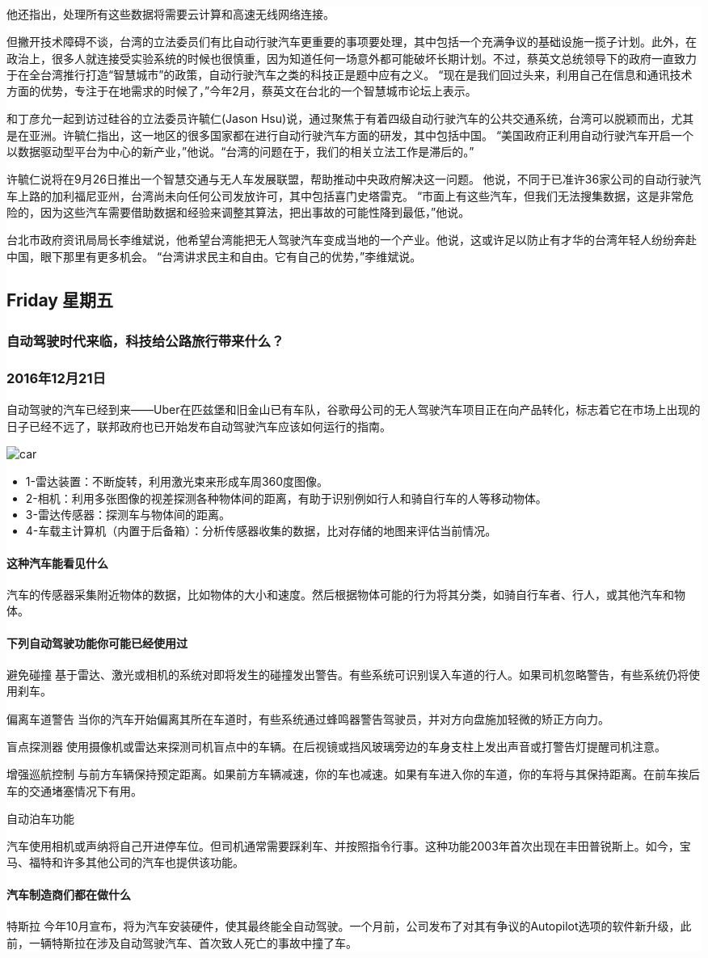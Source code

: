 他还指出，处理所有这些数据将需要云计算和高速无线网络连接。

但撇开技术障碍不谈，台湾的立法委员们有比自动行驶汽车更重要的事项要处理，其中包括一个充满争议的基础设施一揽子计划。此外，在政治上，很多人就连接受实验系统的时候也很慎重，因为知道任何一场意外都可能破坏长期计划。不过，蔡英文总统领导下的政府一直致力于在全台湾推行打造“智慧城市”的政策，自动行驶汽车之类的科技正是题中应有之义。
“现在是我们回过头来，利用自己在信息和通讯技术方面的优势，专注于在地需求的时候了，”今年2月，蔡英文在台北的一个智慧城市论坛上表示。

和丁彦允一起到访过硅谷的立法委员许毓仁(Jason Hsu)说，通过聚焦于有着四级自动行驶汽车的公共交通系统，台湾可以脱颖而出，尤其是在亚洲。许毓仁指出，这一地区的很多国家都在进行自动行驶汽车方面的研发，其中包括中国。
“美国政府正利用自动行驶汽车开启一个以数据驱动型平台为中心的新产业，”他说。“台湾的问题在于，我们的相关立法工作是滞后的。”

许毓仁说将在9月26日推出一个智慧交通与无人车发展联盟，帮助推动中央政府解决这一问题。
他说，不同于已准许36家公司的自动行驶汽车上路的加利福尼亚州，台湾尚未向任何公司发放许可，其中包括喜门史塔雷克。
“市面上有这些汽车，但我们无法搜集数据，这是非常危险的，因为这些汽车需要借助数据和经验来调整其算法，把出事故的可能性降到最低，”他说。

台北市政府资讯局局长李维斌说，他希望台湾能把无人驾驶汽车变成当地的一个产业。他说，这或许足以防止有才华的台湾年轻人纷纷奔赴中国，眼下那里有更多机会。
“台湾讲求民主和自由。它有自己的优势，”李维斌说。

## Friday 星期五
### 自动驾驶时代来临，科技给公路旅行带来什么？
### 2016年12月21日

自动驾驶的汽车已经到来——Uber在匹兹堡和旧金山已有车队，谷歌母公司的无人驾驶汽车项目正在向产品转化，标志着它在市场上出现的日子已经不远了，联邦政府也已开始发布自动驾驶汽车应该如何运行的指南。

![car](https://static01.nyt.com/images/2016/12/13/technology/how-self-driving-cars-work-1481671863640/how-self-driving-cars-work-1481671863640-master1050.png)

* 1-雷达装置：不断旋转，利用激光束来形成车周360度图像。
* 2-相机：利用多张图像的视差探测各种物体间的距离，有助于识别例如行人和骑自行车的人等移动物体。
* 3-雷达传感器：探测车与物体间的距离。
* 4-车载主计算机（内置于后备箱）：分析传感器收集的数据，比对存储的地图来评估当前情况。

#### 这种汽车能看见什么
汽车的传感器采集附近物体的数据，比如物体的大小和速度。然后根据物体可能的行为将其分类，如骑自行车者、行人，或其他汽车和物体。

#### 下列自动驾驶功能你可能已经使用过
避免碰撞
基于雷达、激光或相机的系统对即将发生的碰撞发出警告。有些系统可识别误入车道的行人。如果司机忽略警告，有些系统仍将使用刹车。

偏离车道警告
当你的汽车开始偏离其所在车道时，有些系统通过蜂鸣器警告驾驶员，并对方向盘施加轻微的矫正方向力。

盲点探测器
使用摄像机或雷达来探测司机盲点中的车辆。在后视镜或挡风玻璃旁边的车身支柱上发出声音或打警告灯提醒司机注意。

增强巡航控制
与前方车辆保持预定距离。如果前方车辆减速，你的车也减速。如果有车进入你的车道，你的车将与其保持距离。在前车挨后车的交通堵塞情况下有用。

自动泊车功能

汽车使用相机或声纳将自己开进停车位。但司机通常需要踩刹车、并按照指令行事。这种功能2003年首次出现在丰田普锐斯上。如今，宝马、福特和许多其他公司的汽车也提供该功能。

#### 汽车制造商们都在做什么
特斯拉
今年10月宣布，将为汽车安装硬件，使其最终能全自动驾驶。一个月前，公司发布了对其有争议的Autopilot选项的软件新升级，此前，一辆特斯拉在涉及自动驾驶汽车、首次致人死亡的事故中撞了车。
